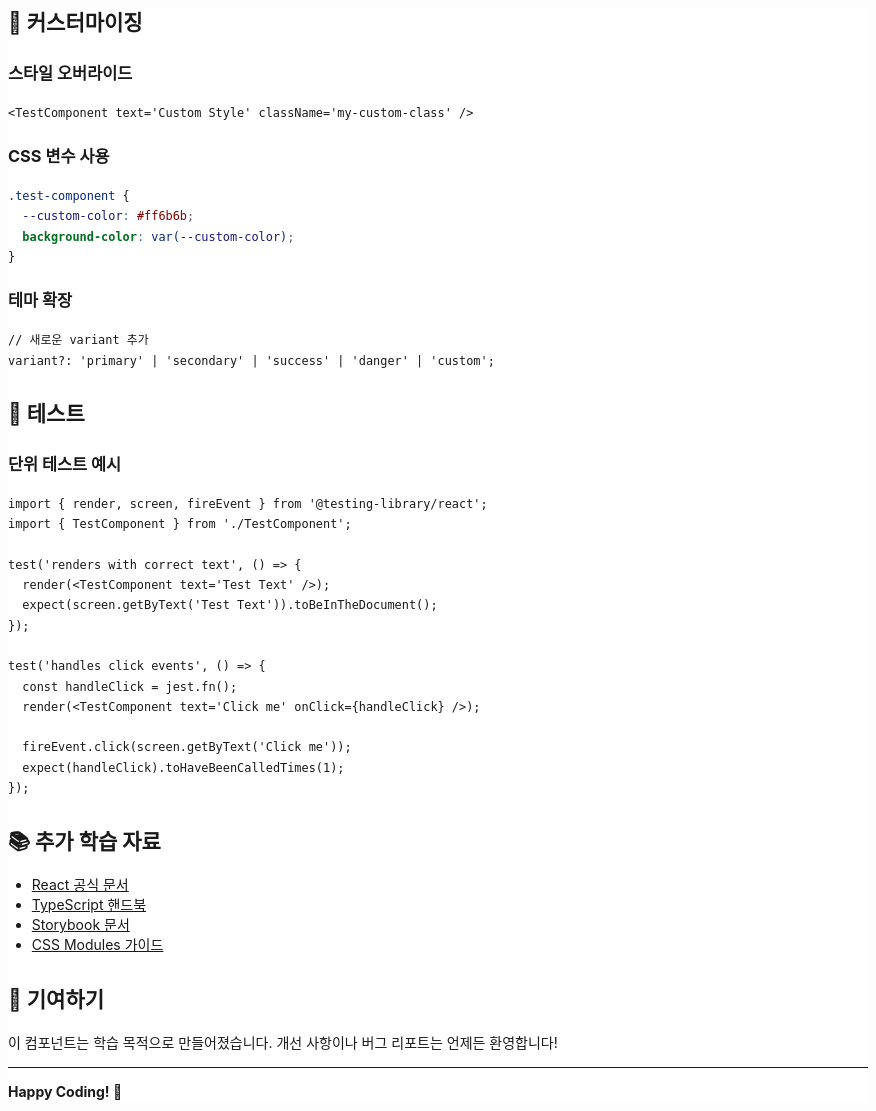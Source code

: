 ## 🎨 커스터마이징

### 스타일 오버라이드

```tsx
<TestComponent text='Custom Style' className='my-custom-class' />
```

### CSS 변수 사용

```scss
.test-component {
  --custom-color: #ff6b6b;
  background-color: var(--custom-color);
}
```

### 테마 확장

```tsx
// 새로운 variant 추가
variant?: 'primary' | 'secondary' | 'success' | 'danger' | 'custom';
```

## 🧪 테스트

### 단위 테스트 예시

```tsx
import { render, screen, fireEvent } from '@testing-library/react';
import { TestComponent } from './TestComponent';

test('renders with correct text', () => {
  render(<TestComponent text='Test Text' />);
  expect(screen.getByText('Test Text')).toBeInTheDocument();
});

test('handles click events', () => {
  const handleClick = jest.fn();
  render(<TestComponent text='Click me' onClick={handleClick} />);

  fireEvent.click(screen.getByText('Click me'));
  expect(handleClick).toHaveBeenCalledTimes(1);
});
```

## 📚 추가 학습 자료

- [React 공식 문서](https://react.dev/)
- [TypeScript 핸드북](https://www.typescriptlang.org/docs/)
- [Storybook 문서](https://storybook.js.org/docs/)
- [CSS Modules 가이드](https://github.com/css-modules/css-modules)

## 🤝 기여하기

이 컴포넌트는 학습 목적으로 만들어졌습니다. 개선 사항이나 버그 리포트는 언제든 환영합니다!

---

**Happy Coding! 🚀**
